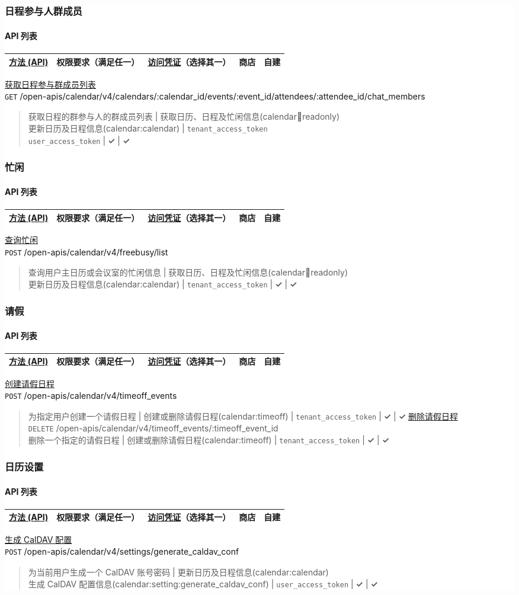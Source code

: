 ### 日程参与人群成员

#### API 列表

**[方法 (API)](https://open.feishu.cn/document/ukTMukTMukTM/uITNz4iM1MjLyUzM)** | 权限要求（满足任一） | **[访问凭证](https://open.feishu.cn/document/ukTMukTMukTM/uMTNz4yM1MjLzUzM)（选择其一）** | 商店 | 自建
--- | --- | --- | --- | ---
[获取日程参与群成员列表](https://open.feishu.cn/document/uAjLw4CM/ukTMukTMukTM/reference/calendar-v4/calendar-event-attendee-chat_member/list)  
   `GET` /open-apis/calendar/v4/calendars/:calendar_id/events/:event_id/attendees/:attendee_id/chat_members  
   > 获取日程的群参与人的群成员列表 | 获取日历、日程及忙闲信息(calendar:calendar:readonly)  
更新日历及日程信息(calendar:calendar) | `tenant_access_token`  
`user_access_token` | **✓** | **✓**

### 忙闲

#### API 列表

**[方法 (API)](https://open.feishu.cn/document/ukTMukTMukTM/uITNz4iM1MjLyUzM)** | 权限要求（满足任一） | **[访问凭证](https://open.feishu.cn/document/ukTMukTMukTM/uMTNz4yM1MjLzUzM)（选择其一）** | 商店 | 自建
--- | --- | --- | --- | ---
[查询忙闲](https://open.feishu.cn/document/uAjLw4CM/ukTMukTMukTM/reference/calendar-v4/freebusy/list)  
   `POST` /open-apis/calendar/v4/freebusy/list  
   > 查询用户主日历或会议室的忙闲信息 | 获取日历、日程及忙闲信息(calendar:calendar:readonly)  
更新日历及日程信息(calendar:calendar) | `tenant_access_token` | **✓** | **✓**

### 请假

#### API 列表

**[方法 (API)](https://open.feishu.cn/document/ukTMukTMukTM/uITNz4iM1MjLyUzM)** | 权限要求（满足任一） | **[访问凭证](https://open.feishu.cn/document/ukTMukTMukTM/uMTNz4yM1MjLzUzM)（选择其一）** | 商店 | 自建
--- | --- | --- | --- | ---
[创建请假日程](https://open.feishu.cn/document/uAjLw4CM/ukTMukTMukTM/reference/calendar-v4/timeoff_event/create)  
   `POST` /open-apis/calendar/v4/timeoff_events  
   > 为指定用户创建一个请假日程 | 创建或删除请假日程(calendar:timeoff) | `tenant_access_token` | **✓** | **✓**
[删除请假日程](https://open.feishu.cn/document/uAjLw4CM/ukTMukTMukTM/reference/calendar-v4/timeoff_event/delete)  
   `DELETE` /open-apis/calendar/v4/timeoff_events/:timeoff_event_id  
   > 删除一个指定的请假日程 | 创建或删除请假日程(calendar:timeoff) | `tenant_access_token` | **✓** | **✓**

### 日历设置

#### API 列表

**[方法 (API)](https://open.feishu.cn/document/ukTMukTMukTM/uITNz4iM1MjLyUzM)** | 权限要求（满足任一） | **[访问凭证](https://open.feishu.cn/document/ukTMukTMukTM/uMTNz4yM1MjLzUzM)（选择其一）** | 商店 | 自建
--- | --- | --- | --- | ---
[生成 CalDAV 配置](https://open.feishu.cn/document/uAjLw4CM/ukTMukTMukTM/reference/calendar-v4/setting/generate_caldav_conf)  
   `POST` /open-apis/calendar/v4/settings/generate_caldav_conf  
   > 为当前用户生成一个 CalDAV 账号密码 | 更新日历及日程信息(calendar:calendar)  
            生成 CalDAV 配置信息(calendar:setting:generate_caldav_conf) | `user_access_token` | **✓** | **✓**
